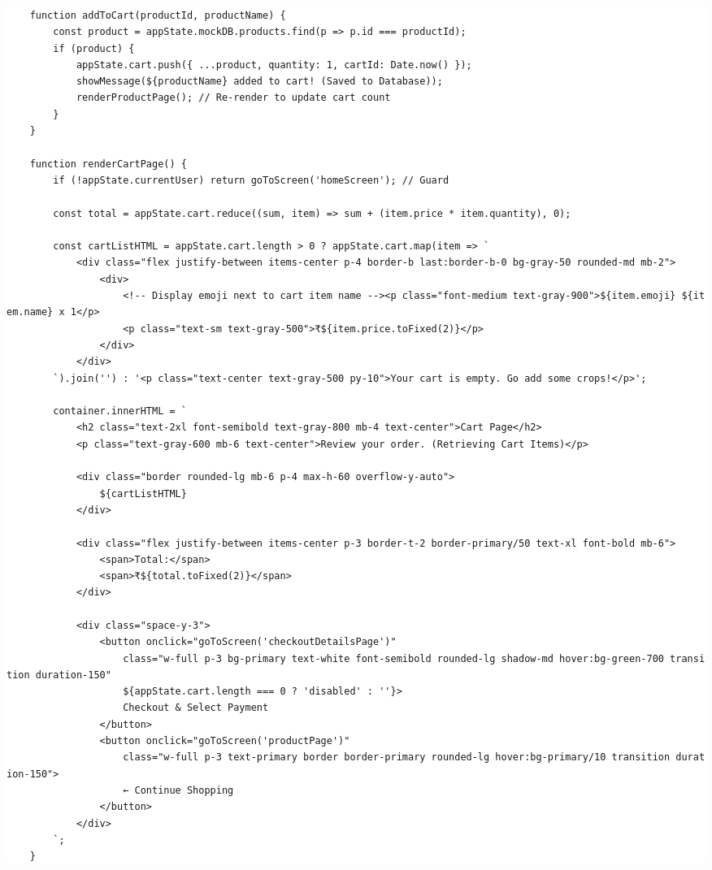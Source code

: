         function addToCart(productId, productName) {
            const product = appState.mockDB.products.find(p => p.id === productId);
            if (product) {
                appState.cart.push({ ...product, quantity: 1, cartId: Date.now() });
                showMessage(${productName} added to cart! (Saved to Database));
                renderProductPage(); // Re-render to update cart count
            }
        }

        function renderCartPage() {
            if (!appState.currentUser) return goToScreen('homeScreen'); // Guard

            const total = appState.cart.reduce((sum, item) => sum + (item.price * item.quantity), 0);

            const cartListHTML = appState.cart.length > 0 ? appState.cart.map(item => `
                <div class="flex justify-between items-center p-4 border-b last:border-b-0 bg-gray-50 rounded-md mb-2">
                    <div>
                        <!-- Display emoji next to cart item name --><p class="font-medium text-gray-900">${item.emoji} ${item.name} x 1</p>
                        <p class="text-sm text-gray-500">₹${item.price.toFixed(2)}</p>
                    </div>
                </div>
            `).join('') : '<p class="text-center text-gray-500 py-10">Your cart is empty. Go add some crops!</p>';

            container.innerHTML = `
                <h2 class="text-2xl font-semibold text-gray-800 mb-4 text-center">Cart Page</h2>
                <p class="text-gray-600 mb-6 text-center">Review your order. (Retrieving Cart Items)</p>

                <div class="border rounded-lg mb-6 p-4 max-h-60 overflow-y-auto">
                    ${cartListHTML}
                </div>

                <div class="flex justify-between items-center p-3 border-t-2 border-primary/50 text-xl font-bold mb-6">
                    <span>Total:</span>
                    <span>₹${total.toFixed(2)}</span>
                </div>

                <div class="space-y-3">
                    <button onclick="goToScreen('checkoutDetailsPage')"
                        class="w-full p-3 bg-primary text-white font-semibold rounded-lg shadow-md hover:bg-green-700 transition duration-150"
                        ${appState.cart.length === 0 ? 'disabled' : ''}>
                        Checkout & Select Payment
                    </button>
                    <button onclick="goToScreen('productPage')"
                        class="w-full p-3 text-primary border border-primary rounded-lg hover:bg-primary/10 transition duration-150">
                        ← Continue Shopping
                    </button>
                </div>
            `;
        }
        